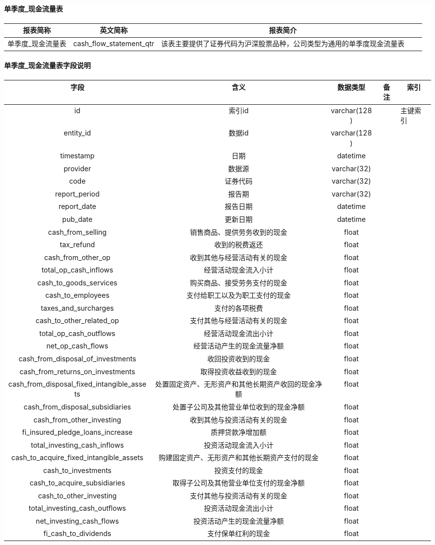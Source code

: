 #### 单季度_现金流量表

|报表简称|英文简称|报表简介|| |
|-----------|--------|--------|-----|-----|
|单季度_现金流量表|cash_flow_statement_qtr|该表主要提供了证券代码为沪深股票品种，公司类型为通用的单季度现金流量表|||
#### 单季度_现金流量表字段说明
|                        字段                        |                        含义                        |   数据类型   | 备注 | 索引     |
| :------------------------------------------------: | :------------------------------------------------: | :----------: | ---- | -------- |
|                         id                         |                       索引id                       | varchar(128) |     | 主键索引 |
|                     entity_id                      |                       数据id                       | varchar(128) |      |          |
|                     timestamp                      |                        日期                        |   datetime   |      |          |
|                      provider                      |                       数据源                       | varchar(32)  |      |          |
|                        code                        |                      证券代码                      | varchar(32)  |      |          |
|                   report_period                    |                       报告期                       | varchar(32)  |      |          |
|                    report_date                     |                      报告日期                      |   datetime   |      |          |
|                      pub_date                      |                      更新日期                      |   datetime   |      |          |
|                 cash_from_selling                  |            销售商品、提供劳务收到的现金            |    float     |      |          |
|                     tax_refund                     |                   收到的税费返还                   |    float     |      |          |
|                 cash_from_other_op                 |            收到其他与经营活动有关的现金            |    float     |      |          |
|               total_op_cash_inflows                |                经营活动现金流入小计                |    float     |      |          |
|               cash_to_goods_services               |            购买商品、接受劳务支付的现金            |    float     |      |          |
|                 cash_to_employees                  |           支付给职工以及为职工支付的现金           |    float     |      |          |
|                taxes_and_surcharges                |                   支付的各项税费                   |    float     |      |          |
|              cash_to_other_related_op              |            支付其他与经营活动有关的现金            |    float     |      |          |
|               total_op_cash_outflows               |                经营活动现金流出小计                |    float     |      |          |
|                 net_op_cash_flows                  |             经营活动产生的现金流量净额             |    float     |      |          |
|         cash_from_disposal_of_investments          |                 收回投资收到的现金                 |    float     |      |          |
|          cash_from_returns_on_investments          |               取得投资收益收到的现金               |    float     |      |          |
|     cash_from_disposal_fixed_intangible_assets     | 处置固定资产、无形资产和其他长期资产收回的现金净额 |    float     |      |          |
|          cash_from_disposal_subsidiaries           |       处置子公司及其他营业单位收到的现金净额       |    float     |      |          |
|             cash_from_other_investing              |            收到其他与投资活动有关的现金            |    float     |      |          |
|          fi_insured_pledge_loans_increase          |                  质押贷款净增加额                  |    float     |      |          |
|            total_investing_cash_inflows            |                投资活动现金流入小计                |    float     |      |          |
|      cash_to_acquire_fixed_intangible_assets       |   购建固定资产、无形资产和其他长期资产支付的现金   |    float     |      |          |
|                cash_to_investments                 |                   投资支付的现金                   |    float     |      |          |
|            cash_to_acquire_subsidiaries            |       取得子公司及其他营业单位支付的现金净额       |    float     |      |          |
|              cash_to_other_investing               |            支付其他与投资活动有关的现金            |    float     |      |          |
|           total_investing_cash_outflows            |                投资活动现金流出小计                |    float     |      |          |
|              net_investing_cash_flows              |             投资活动产生的现金流量净额             |    float     |      |          |
|                fi_cash_to_dividends                |                 支付保单红利的现金                 |    float     |      |          |